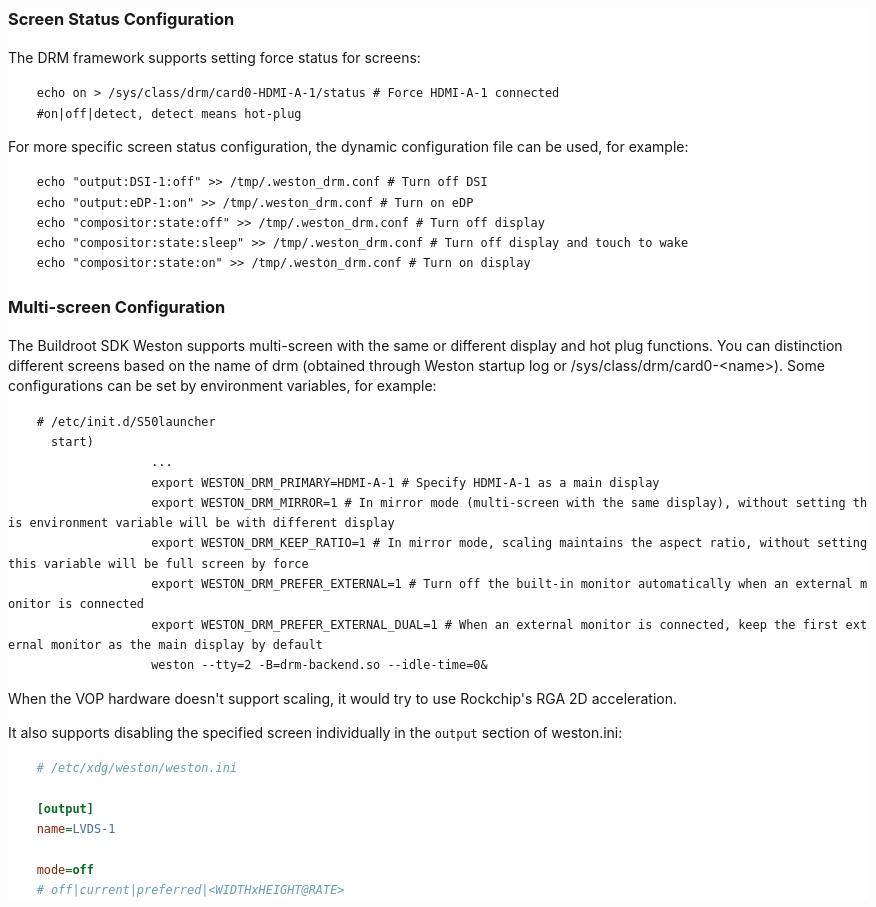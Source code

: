 ### Screen Status Configuration

The DRM framework supports setting force status for screens:

```shell
    echo on > /sys/class/drm/card0-HDMI-A-1/status # Force HDMI-A-1 connected
    #on|off|detect, detect means hot-plug
```

For more specific screen status configuration, the dynamic configuration file can be used, for example:

```shell
    echo "output:DSI-1:off" >> /tmp/.weston_drm.conf # Turn off DSI
    echo "output:eDP-1:on" >> /tmp/.weston_drm.conf # Turn on eDP
    echo "compositor:state:off" >> /tmp/.weston_drm.conf # Turn off display
    echo "compositor:state:sleep" >> /tmp/.weston_drm.conf # Turn off display and touch to wake
    echo "compositor:state:on" >> /tmp/.weston_drm.conf # Turn on display
```

### Multi-screen Configuration

The Buildroot SDK Weston supports multi-screen with the same or different display and hot plug functions. You can distinction different screens based on the name of drm (obtained through Weston startup log or /sys/class/drm/card0-\<name\>). Some configurations can be set by environment variables, for example:

```shell
    # /etc/init.d/S50launcher
      start)
                    ...
                    export WESTON_DRM_PRIMARY=HDMI-A-1 # Specify HDMI-A-1 as a main display
                    export WESTON_DRM_MIRROR=1 # In mirror mode (multi-screen with the same display), without setting this environment variable will be with different display
                    export WESTON_DRM_KEEP_RATIO=1 # In mirror mode, scaling maintains the aspect ratio, without setting this variable will be full screen by force
                    export WESTON_DRM_PREFER_EXTERNAL=1 # Turn off the built-in monitor automatically when an external monitor is connected
                    export WESTON_DRM_PREFER_EXTERNAL_DUAL=1 # When an external monitor is connected, keep the first external monitor as the main display by default
                    weston --tty=2 -B=drm-backend.so --idle-time=0&
```

When the VOP hardware doesn't support scaling, it would try to use Rockchip's RGA 2D acceleration.

It also supports disabling the specified screen individually in the `output` section of weston.ini:

```ini
    # /etc/xdg/weston/weston.ini

    [output]
    name=LVDS-1

    mode=off
    # off|current|preferred|<WIDTHxHEIGHT@RATE>
```


[^Note]: For more details about Weston and Wayland, please refer to the official website：<https://wayland.freedesktop.org>.